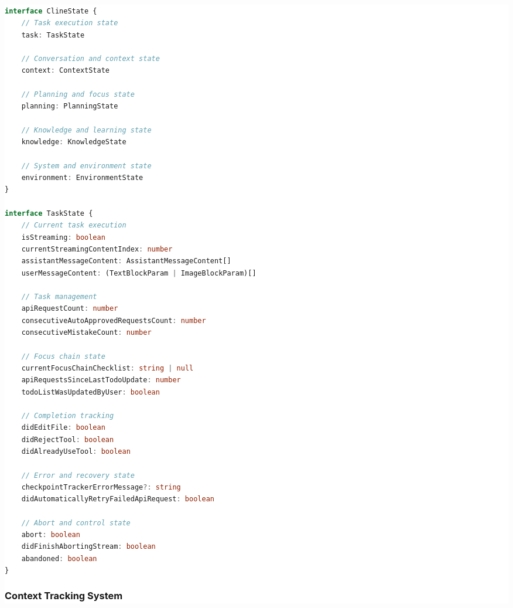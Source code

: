 ```typescript
interface ClineState {
    // Task execution state
    task: TaskState
    
    // Conversation and context state
    context: ContextState
    
    // Planning and focus state
    planning: PlanningState
    
    // Knowledge and learning state
    knowledge: KnowledgeState
    
    // System and environment state
    environment: EnvironmentState
}

interface TaskState {
    // Current task execution
    isStreaming: boolean
    currentStreamingContentIndex: number
    assistantMessageContent: AssistantMessageContent[]
    userMessageContent: (TextBlockParam | ImageBlockParam)[]
    
    // Task management
    apiRequestCount: number
    consecutiveAutoApprovedRequestsCount: number
    consecutiveMistakeCount: number
    
    // Focus chain state
    currentFocusChainChecklist: string | null
    apiRequestsSinceLastTodoUpdate: number
    todoListWasUpdatedByUser: boolean
    
    // Completion tracking
    didEditFile: boolean
    didRejectTool: boolean
    didAlreadyUseTool: boolean
    
    // Error and recovery state
    checkpointTrackerErrorMessage?: string
    didAutomaticallyRetryFailedApiRequest: boolean
    
    // Abort and control state
    abort: boolean
    didFinishAbortingStream: boolean
    abandoned: boolean
}
```

### Context Tracking System
